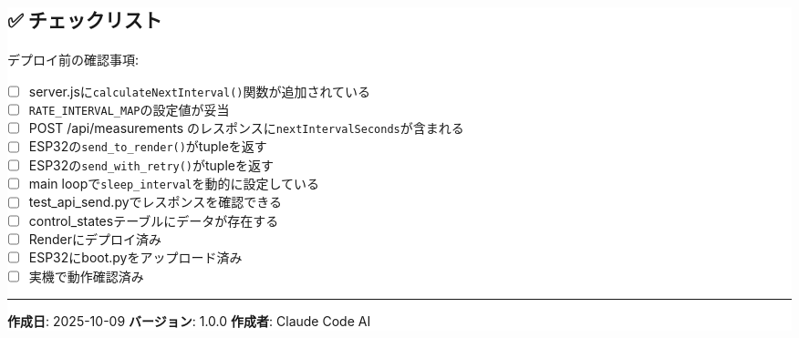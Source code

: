 
## ✅ チェックリスト

デプロイ前の確認事項:

- [ ] server.jsに`calculateNextInterval()`関数が追加されている
- [ ] `RATE_INTERVAL_MAP`の設定値が妥当
- [ ] POST /api/measurements のレスポンスに`nextIntervalSeconds`が含まれる
- [ ] ESP32の`send_to_render()`がtupleを返す
- [ ] ESP32の`send_with_retry()`がtupleを返す
- [ ] main loopで`sleep_interval`を動的に設定している
- [ ] test_api_send.pyでレスポンスを確認できる
- [ ] control_statesテーブルにデータが存在する
- [ ] Renderにデプロイ済み
- [ ] ESP32にboot.pyをアップロード済み
- [ ] 実機で動作確認済み

---

**作成日**: 2025-10-09
**バージョン**: 1.0.0
**作成者**: Claude Code AI
